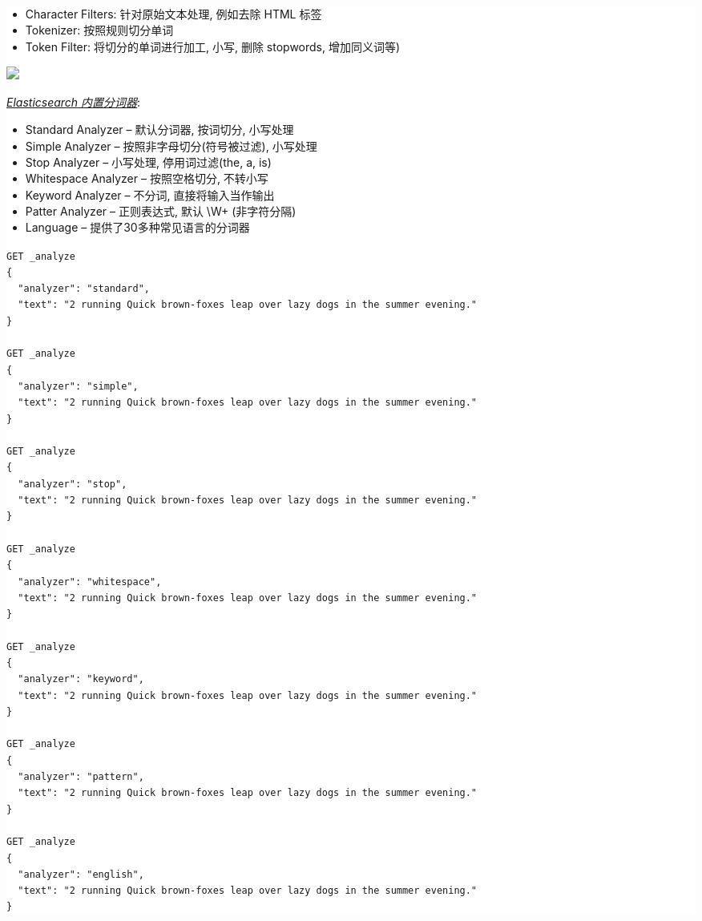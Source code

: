 * Character Filters: 针对原始文本处理, 例如去除 HTML 标签
* Tokenizer: 按照规则切分单词
* Token Filter: 将切分的单词进行加工, 小写, 删除 stopwords, 增加同义词等)

![](https://cdn.yangbingdong.com/img/elasticsearch/analyzer-component.png)

*[Elasticsearch 内置分词器](https://www.elastic.co/guide/en/elasticsearch/reference/current/analysis-analyzers.html)*:

* Standard Analyzer – 默认分词器, 按词切分, 小写处理
* Simple Analyzer – 按照非字母切分(符号被过滤), 小写处理
* Stop Analyzer – 小写处理, 停用词过滤(the, a, is)
* Whitespace Analyzer – 按照空格切分, 不转小写
* Keyword Analyzer – 不分词, 直接将输入当作输出
* Patter Analyzer – 正则表达式, 默认 \W+ (非字符分隔)
* Language – 提供了30多种常见语言的分词器

```
GET _analyze
{
  "analyzer": "standard",
  "text": "2 running Quick brown-foxes leap over lazy dogs in the summer evening."
}

GET _analyze
{
  "analyzer": "simple",
  "text": "2 running Quick brown-foxes leap over lazy dogs in the summer evening."
}

GET _analyze
{
  "analyzer": "stop",
  "text": "2 running Quick brown-foxes leap over lazy dogs in the summer evening."
}

GET _analyze
{
  "analyzer": "whitespace",
  "text": "2 running Quick brown-foxes leap over lazy dogs in the summer evening."
}

GET _analyze
{
  "analyzer": "keyword",
  "text": "2 running Quick brown-foxes leap over lazy dogs in the summer evening."
}

GET _analyze
{
  "analyzer": "pattern",
  "text": "2 running Quick brown-foxes leap over lazy dogs in the summer evening."
}

GET _analyze
{
  "analyzer": "english",
  "text": "2 running Quick brown-foxes leap over lazy dogs in the summer evening."
}
```
